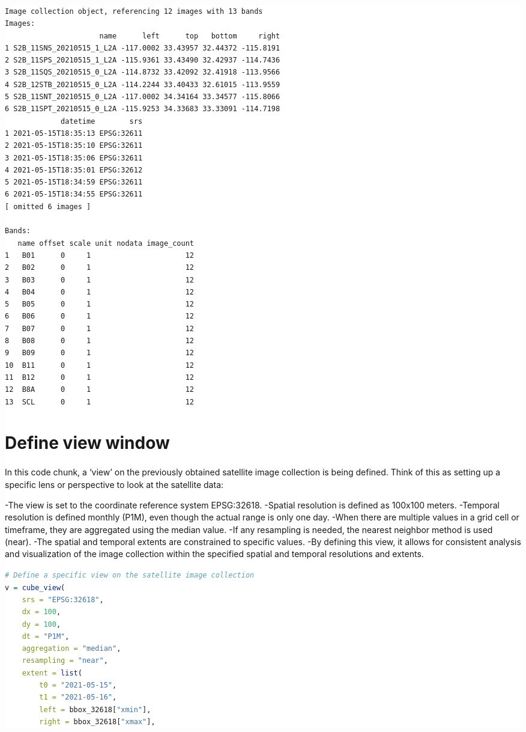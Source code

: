     Image collection object, referencing 12 images with 13 bands
    Images:
                          name      left      top   bottom     right
    1 S2B_11SNS_20210515_1_L2A -117.0002 33.43957 32.44372 -115.8191
    2 S2B_11SPS_20210515_1_L2A -115.9361 33.43490 32.42937 -114.7436
    3 S2B_11SQS_20210515_0_L2A -114.8732 33.42092 32.41918 -113.9566
    4 S2B_12STB_20210515_0_L2A -114.2244 33.40433 32.61015 -113.9559
    5 S2B_11SNT_20210515_0_L2A -117.0002 34.34164 33.34577 -115.8066
    6 S2B_11SPT_20210515_0_L2A -115.9253 34.33683 33.33091 -114.7198
                 datetime        srs
    1 2021-05-15T18:35:13 EPSG:32611
    2 2021-05-15T18:35:10 EPSG:32611
    3 2021-05-15T18:35:06 EPSG:32611
    4 2021-05-15T18:35:01 EPSG:32612
    5 2021-05-15T18:34:59 EPSG:32611
    6 2021-05-15T18:34:55 EPSG:32611
    [ omitted 6 images ] 

    Bands:
       name offset scale unit nodata image_count
    1   B01      0     1                      12
    2   B02      0     1                      12
    3   B03      0     1                      12
    4   B04      0     1                      12
    5   B05      0     1                      12
    6   B06      0     1                      12
    7   B07      0     1                      12
    8   B08      0     1                      12
    9   B09      0     1                      12
    10  B11      0     1                      12
    11  B12      0     1                      12
    12  B8A      0     1                      12
    13  SCL      0     1                      12

# Define view window

In this code chunk, a ‘view’ on the previously obtained satellite image
collection is being defined. Think of this as setting up a specific lens
or perspective to look at the satellite data:

-The view is set to the coordinate reference system EPSG:32618. -Spatial
resolution is defined as 100x100 meters. -Temporal resolution is defined
monthly (P1M), even though the actual range is only one day. -When there
are multiple values in a grid cell or timeframe, they are aggregated
using the median value. -If any resampling is needed, the nearest
neighbor method is used (near). -The spatial and temporal extents are
constrained to specific values. -By defining this view, it allows for
consistent analysis and visualization of the image collection within the
specified spatial and temporal resolutions and extents.

``` r
# Define a specific view on the satellite image collection
v = cube_view(
    srs = "EPSG:32618", 
    dx = 100, 
    dy = 100, 
    dt = "P1M", 
    aggregation = "median", 
    resampling = "near",
    extent = list(
        t0 = "2021-05-15", 
        t1 = "2021-05-16",
        left = bbox_32618["xmin"], 
        right = bbox_32618["xmax"],
```